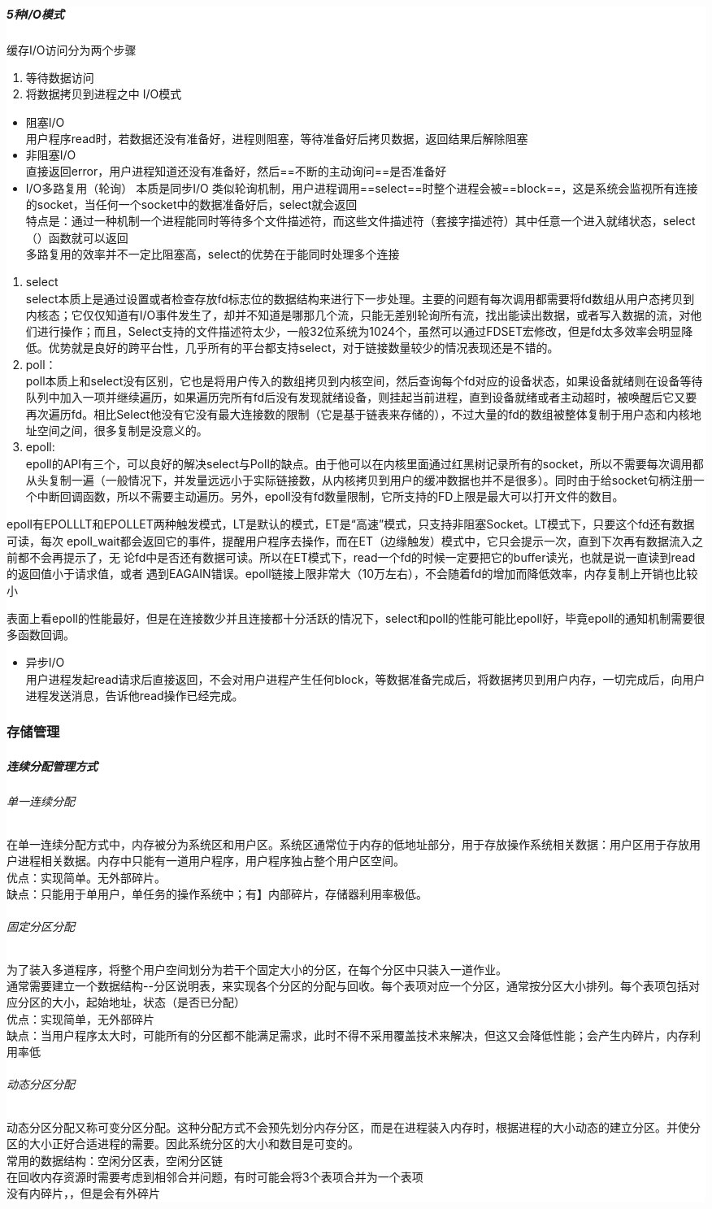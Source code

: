 ##### 5种I/O模式
缓存I/O访问分为两个步骤
1. 等待数据访问
2. 将数据拷贝到进程之中
I/O模式
- 阻塞I/O    
用户程序read时，若数据还没有准备好，进程则阻塞，等待准备好后拷贝数据，返回结果后解除阻塞
- 非阻塞I/O  
直接返回error，用户进程知道还没有准备好，然后==不断的主动询问==是否准备好
- I/O多路复用（轮询）  本质是同步I/O
类似轮询机制，用户进程调用==select==时整个进程会被==block==，这是系统会监视所有连接的socket，当任何一个socket中的数据准备好后，select就会返回  
特点是：通过一种机制一个进程能同时等待多个文件描述符，而这些文件描述符（套接字描述符）其中任意一个进入就绪状态，select（）函数就可以返回  
多路复用的效率并不一定比阻塞高，select的优势在于能同时处理多个连接    
1. select   
select本质上是通过设置或者检查存放fd标志位的数据结构来进行下一步处理。主要的问题有每次调用都需要将fd数组从用户态拷贝到内核态；它仅仅知道有I/O事件发生了，却并不知道是哪那几个流，只能无差别轮询所有流，找出能读出数据，或者写入数据的流，对他们进行操作；而且，Select支持的文件描述符太少，一般32位系统为1024个，虽然可以通过FDSET宏修改，但是fd太多效率会明显降低。优势就是良好的跨平台性，几乎所有的平台都支持select，对于链接数量较少的情况表现还是不错的。
2. poll：  
poll本质上和select没有区别，它也是将用户传入的数组拷贝到内核空间，然后查询每个fd对应的设备状态，如果设备就绪则在设备等待队列中加入一项并继续遍历，如果遍历完所有fd后没有发现就绪设备，则挂起当前进程，直到设备就绪或者主动超时，被唤醒后它又要再次遍历fd。相比Select他没有它没有最大连接数的限制（它是基于链表来存储的），不过大量的fd的数组被整体复制于用户态和内核地址空间之间，很多复制是没意义的。  
3. epoll:  
epoll的API有三个，可以良好的解决select与Poll的缺点。由于他可以在内核里面通过红黑树记录所有的socket，所以不需要每次调用都从头复制一遍（一般情况下，并发量远远小于实际链接数，从内核拷贝到用户的缓冲数据也并不是很多）。同时由于给socket句柄注册一个中断回调函数，所以不需要主动遍历。另外，epoll没有fd数量限制，它所支持的FD上限是最大可以打开文件的数目。

epoll有EPOLLLT和EPOLLET两种触发模式，LT是默认的模式，ET是“高速”模式，只支持非阻塞Socket。LT模式下，只要这个fd还有数据可读，每次 epoll_wait都会返回它的事件，提醒用户程序去操作，而在ET（边缘触发）模式中，它只会提示一次，直到下次再有数据流入之前都不会再提示了，无 论fd中是否还有数据可读。所以在ET模式下，read一个fd的时候一定要把它的buffer读光，也就是说一直读到read的返回值小于请求值，或者 遇到EAGAIN错误。epoll链接上限非常大（10万左右），不会随着fd的增加而降低效率，内存复制上开销也比较小

表面上看epoll的性能最好，但是在连接数少并且连接都十分活跃的情况下，select和poll的性能可能比epoll好，毕竟epoll的通知机制需要很多函数回调。



- 异步I/O  
用户进程发起read请求后直接返回，不会对用户进程产生任何block，等数据准备完成后，将数据拷贝到用户内存，一切完成后，向用户进程发送消息，告诉他read操作已经完成。

### 存储管理

##### 连续分配管理方式
###### 单一连续分配
在单一连续分配方式中，内存被分为系统区和用户区。系统区通常位于内存的低地址部分，用于存放操作系统相关数据：用户区用于存放用户进程相关数据。内存中只能有一道用户程序，用户程序独占整个用户区空间。  
优点：实现简单。无外部碎片。  
缺点：只能用于单用户，单任务的操作系统中；有】内部碎片，存储器利用率极低。
###### 固定分区分配
为了装入多道程序，将整个用户空间划分为若干个固定大小的分区，在每个分区中只装入一道作业。  
通常需要建立一个数据结构--分区说明表，来实现各个分区的分配与回收。每个表项对应一个分区，通常按分区大小排列。每个表项包括对应分区的大小，起始地址，状态（是否已分配）  
优点：实现简单，无外部碎片  
缺点：当用户程序太大时，可能所有的分区都不能满足需求，此时不得不采用覆盖技术来解决，但这又会降低性能；会产生内碎片，内存利用率低
###### 动态分区分配
动态分区分配又称可变分区分配。这种分配方式不会预先划分内存分区，而是在进程装入内存时，根据进程的大小动态的建立分区。并使分区的大小正好合适进程的需要。因此系统分区的大小和数目是可变的。    
常用的数据结构：空闲分区表，空闲分区链  
在回收内存资源时需要考虑到相邻合并问题，有时可能会将3个表项合并为一个表项  
没有内碎片，，但是会有外碎片  
